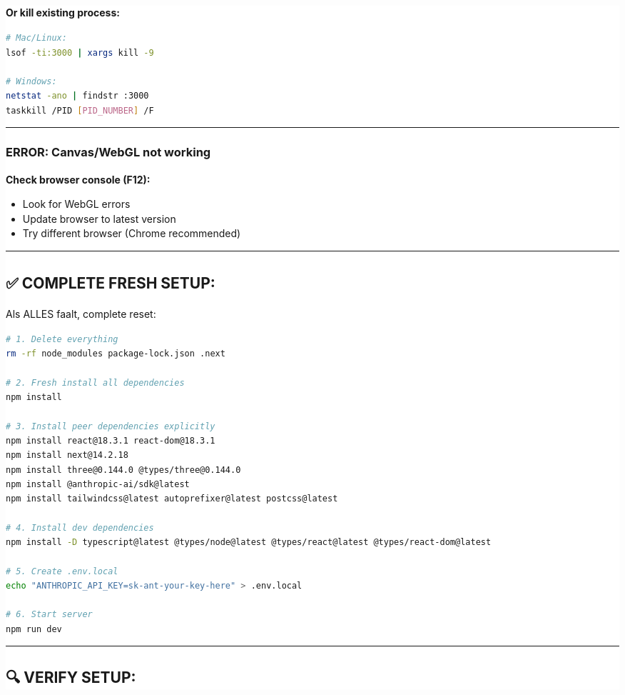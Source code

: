 **Or kill existing process:**
```bash
# Mac/Linux:
lsof -ti:3000 | xargs kill -9

# Windows:
netstat -ano | findstr :3000
taskkill /PID [PID_NUMBER] /F
```

---

### **ERROR: Canvas/WebGL not working**

**Check browser console (F12):**
- Look for WebGL errors
- Update browser to latest version
- Try different browser (Chrome recommended)

---

## ✅ **COMPLETE FRESH SETUP:**

Als ALLES faalt, complete reset:

```bash
# 1. Delete everything
rm -rf node_modules package-lock.json .next

# 2. Fresh install all dependencies
npm install

# 3. Install peer dependencies explicitly
npm install react@18.3.1 react-dom@18.3.1
npm install next@14.2.18
npm install three@0.144.0 @types/three@0.144.0
npm install @anthropic-ai/sdk@latest
npm install tailwindcss@latest autoprefixer@latest postcss@latest

# 4. Install dev dependencies
npm install -D typescript@latest @types/node@latest @types/react@latest @types/react-dom@latest

# 5. Create .env.local
echo "ANTHROPIC_API_KEY=sk-ant-your-key-here" > .env.local

# 6. Start server
npm run dev
```

---

## 🔍 **VERIFY SETUP:**
